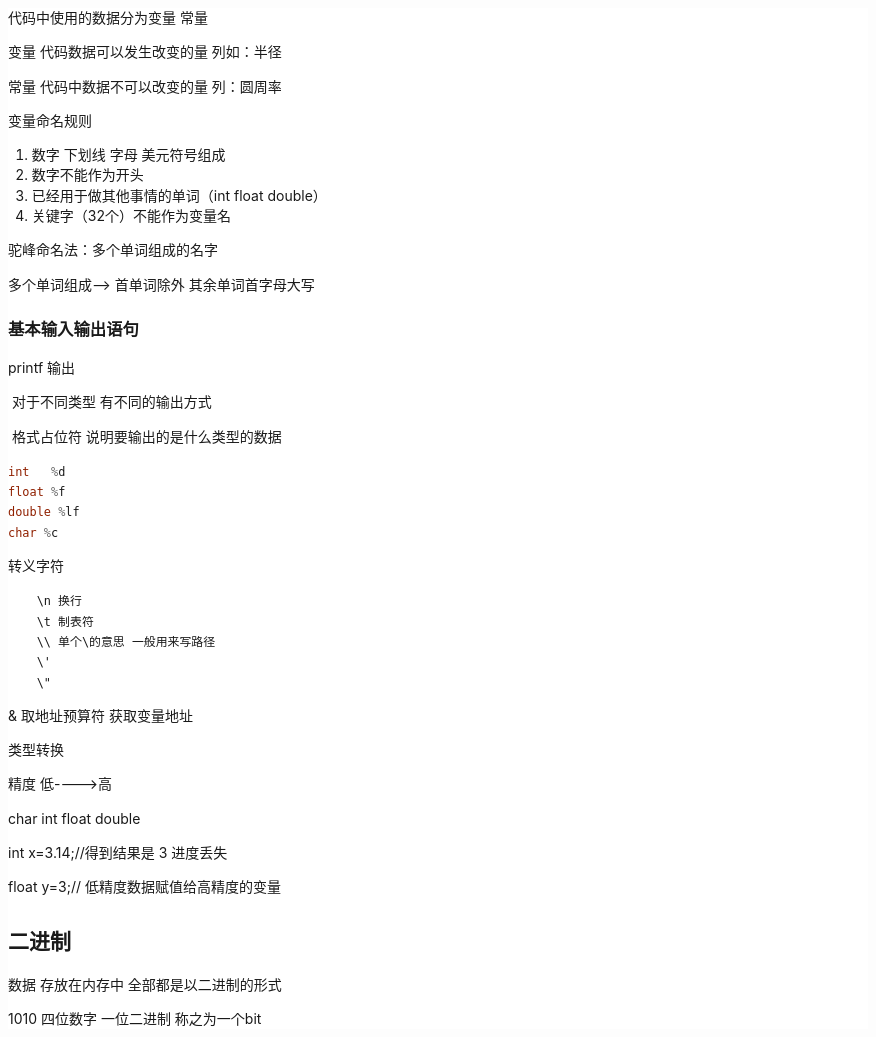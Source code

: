 代码中使用的数据分为变量 常量

变量 代码数据可以发生改变的量 列如：半径

常量 代码中数据不可以改变的量 列：圆周率

变量命名规则

1. 数字 下划线 字母 美元符号组成
2. 数字不能作为开头
3. 已经用于做其他事情的单词（int float double）
4. 关键字（32个）不能作为变量名

驼峰命名法：多个单词组成的名字

多个单词组成——> 首单词除外 其余单词首字母大写

### 基本输入输出语句

printf 输出

​	对于不同类型 有不同的输出方式

​	格式占位符 说明要输出的是什么类型的数据

```c
int   %d
float %f
double %lf
char %c
```

转义字符

```
	\n 换行
    \t 制表符
    \\ 单个\的意思 一般用来写路径
    \'
    \"
```

& 取地址预算符 获取变量地址

类型转换

精度  低---->高

char int float double

int x=3.14;//得到结果是 3 进度丢失

float y=3;// 低精度数据赋值给高精度的变量

## 二进制

数据   存放在内存中 全部都是以二进制的形式

1010 四位数字 一位二进制 称之为一个bit 
